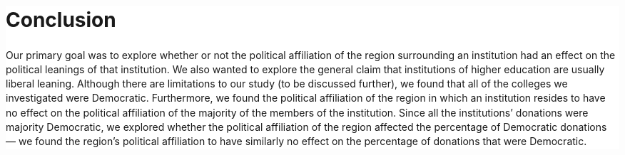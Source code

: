 Conclusion
==========

Our primary goal was to explore whether or not the political affiliation of the region surrounding an institution had an effect on the political leanings of that institution. We also wanted to explore the general claim that institutions of higher education are usually liberal leaning. Although there are limitations to our study (to be discussed further), we found that all of the colleges we investigated were Democratic. Furthermore, we found the political affiliation of the region in which an institution resides to have no effect on the political affiliation of the majority of the members of the institution. Since all the institutions’ donations were majority Democratic, we explored whether the political affiliation of the region affected the percentage of Democratic donations –– we found the region’s political affiliation to have similarly no effect on the percentage of donations that were Democratic. 


